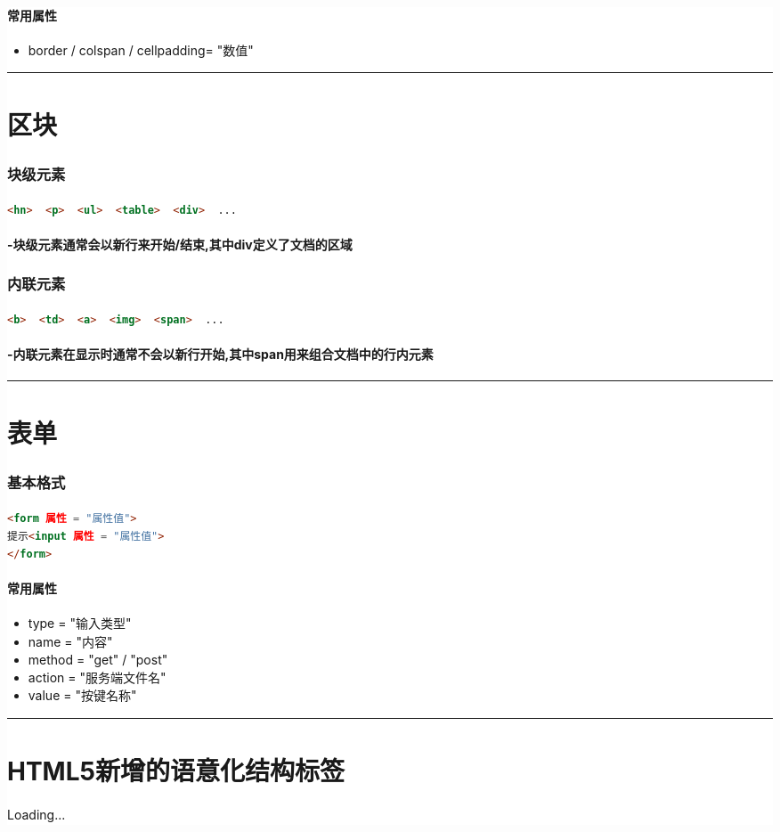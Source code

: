 #### 常用属性
- border / colspan / cellpadding= "数值"

---
  
# 区块
### 块级元素
```html
<hn>  <p>  <ul>  <table>  <div>  ...
```
#### -块级元素通常会以新行来开始/结束,其中div定义了文档的区域
### 内联元素
```html
<b>  <td>  <a>  <img>  <span>  ...
```
#### -内联元素在显示时通常不会以新行开始,其中span用来组合文档中的行内元素

---

# 表单
### 基本格式
```html
<form 属性 = "属性值">
提示<input 属性 = "属性值">
</form>
```
#### 常用属性
- type = "输入类型"
- name = "内容"
- method = "get" / "post"
- action = "服务端文件名"
- value = "按键名称"

---

# HTML5新增的语意化结构标签
Loading...